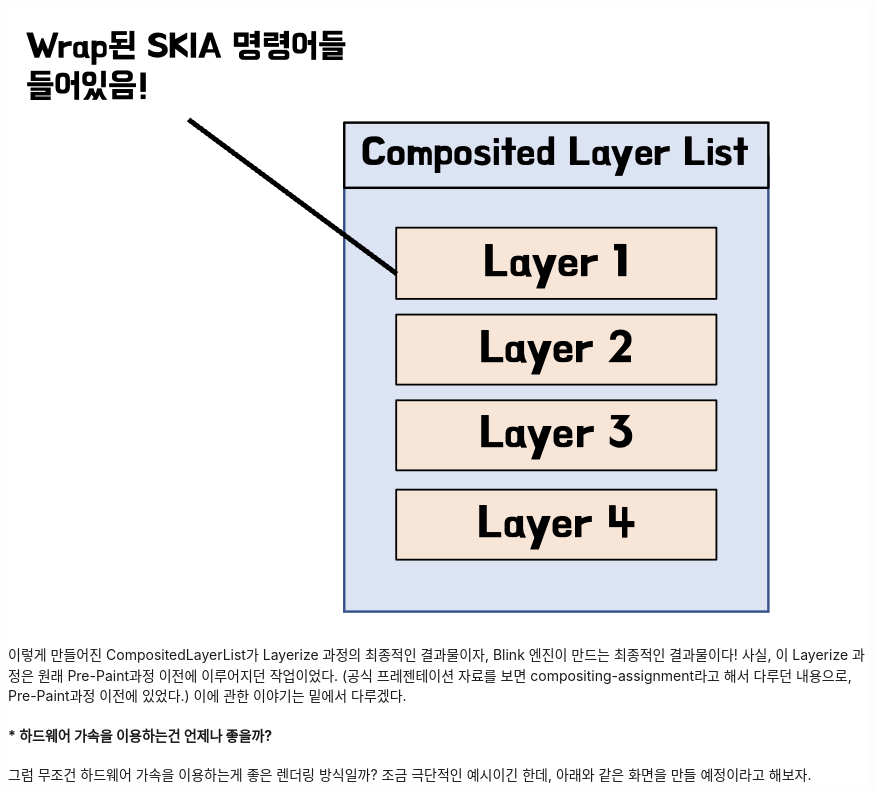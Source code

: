 <img src="./images/fe/browser-rendering-pipeline/24.png" alt="24.png"/> 
<br/>

이렇게 만들어진 CompositedLayerList가 Layerize 과정의 최종적인 결과물이자, Blink 엔진이 만드는 최종적인 결과물이다!
사실, 이 Layerize 과정은 원래 Pre-Paint과정 이전에 이루어지던 작업이었다. (공식 프레젠테이션 자료를 보면 compositing-assignment라고 해서 다루던 내용으로, Pre-Paint과정 이전에 있었다.) 이에 관한 이야기는 밑에서 다루겠다.

#### \* 하드웨어 가속을 이용하는건 언제나 좋을까?

그럼 무조건 하드웨어 가속을 이용하는게 좋은 렌더링 방식일까?
조금 극단적인 예시이긴 한데, 아래와 같은 화면을 만들 예정이라고 해보자.
